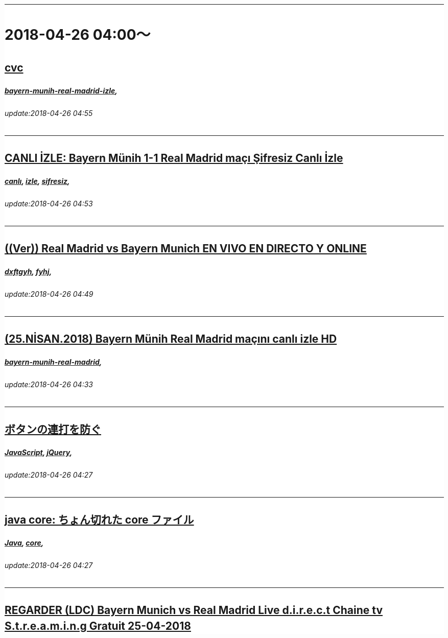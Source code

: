 
---




# 2018-04-26 04:00～
## [cvc](https://qiita.com/Realmuhih/items/5f49d3da77266be63049)
##### [bayern-munih-real-madrid-izle](https://qiita.com/tags/bayern-munih-real-madrid-izle), 
###### update:2018-04-26 04:55
---
## [CANLI İZLE: Bayern Münih 1-1 Real Madrid maçı Şifresiz Canlı İzle](https://qiita.com/pahifehihi/items/54b504c5d147a41e69d4)
##### [canlı](https://qiita.com/tags/canlı), [izle](https://qiita.com/tags/izle), [sifresiz](https://qiita.com/tags/sifresiz), 
###### update:2018-04-26 04:53
---
## [((Ver)) Real Madrid vs Bayern Munich EN VIVO EN DIRECTO Y ONLINE](https://qiita.com/noorvai/items/eab71befe367484b4248)
##### [dxftgyh](https://qiita.com/tags/dxftgyh), [fyhj](https://qiita.com/tags/fyhj), 
###### update:2018-04-26 04:49
---
## [(25.NİSAN.2018) Bayern Münih Real Madrid maçını canlı izle HD](https://qiita.com/pahifehihi/items/13144c1f5f443ce5124a)
##### [bayern-munih-real-madrid](https://qiita.com/tags/bayern-munih-real-madrid), 
###### update:2018-04-26 04:33
---
## [ボタンの連打を防ぐ](https://qiita.com/piyoon/items/4efa02f531857c7dae5e)
##### [JavaScript](https://qiita.com/tags/JavaScript), [jQuery](https://qiita.com/tags/jQuery), 
###### update:2018-04-26 04:27
---
## [java core: ちょん切れた core ファイル](https://qiita.com/takimai39/items/61ad994a09658def8b51)
##### [Java](https://qiita.com/tags/Java), [core](https://qiita.com/tags/core), 
###### update:2018-04-26 04:27
---
## [REGARDER (LDC) Bayern Munich vs Real Madrid Live d.i.r.e.c.t Chaine tv S.t.r.e.a.m.i.n.g Gratuit 25-04-2018](https://qiita.com/bayernreal/items/97d9e3030bc523ed1bdd)